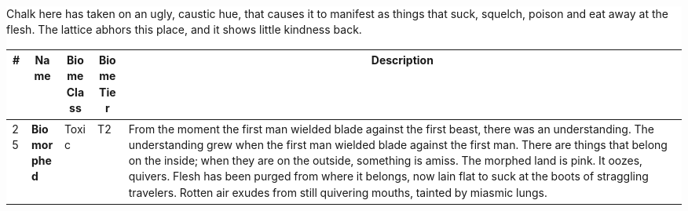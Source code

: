 Chalk here has taken on an ugly, caustic hue, that causes it to manifest as things that suck, squelch, poison and eat away at the flesh. The lattice abhors this place, and it shows little kindness back.

| # | Name                 | Biome Class      | Biome Tier | Description                                                                                                                                                                                                                                                                                                                                                                                                                                                                                                                                                                                                                                                                                                                                                                                                                                                                                                                                                                                                                                                                                                                                                                                                                                                                                                                                                                                                                                 |
|---|----------------------|------------------|------------|---------------------------------------------------------------------------------------------------------------------------------------------------------------------------------------------------------------------------------------------------------------------------------------------------------------------------------------------------------------------------------------------------------------------------------------------------------------------------------------------------------------------------------------------------------------------------------------------------------------------------------------------------------------------------------------------------------------------------------------------------------------------------------------------------------------------------------------------------------------------------------------------------------------------------------------------------------------------------------------------------------------------------------------------------------------------------------------------------------------------------------------------------------------------------------------------------------------------------------------------------------------------------------------------------------------------------------------------------------------------------------------------------------------------------------------------|
| 25 | **Biomorphed**           | Toxic            | T2         | From the moment the first man wielded blade against the first beast, there was an understanding. The understanding grew when the first man wielded blade against the first man. There are things that belong on the inside; when they are on the outside, something is amiss. The morphed land is pink. It oozes, quivers. Flesh has been purged from where it belongs, now lain flat to suck at the boots of straggling travelers. Rotten air exudes from still quivering mouths, tainted by miasmic lungs.                                                                                                                                                                                                                                                                                                                                                                                                                                                                                                                                                                                                                                                                                                                                                                                                                                                                                                                                 |